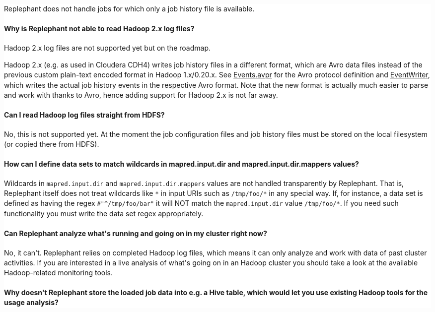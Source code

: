 Replephant does not handle jobs for which only a job history file is available.


#### Why is Replephant not able to read Hadoop 2.x log files?

Hadoop 2.x log files are not supported yet but on the roadmap.

Hadoop 2.x (e.g. as used in Cloudera CDH4) writes job history files in a different format, which are Avro data files
instead of the previous custom plain-text encoded format in Hadoop 1.x/0.20.x.  See
[Events.avpr](https://github.com/apache/hadoop-common/blob/trunk/hadoop-mapreduce-project/hadoop-mapreduce-client/hadoop-mapreduce-client-core/src/main/avro/Events.avpr)
for the Avro protocol definition and
[EventWriter](https://github.com/apache/hadoop-common/blob/trunk/hadoop-mapreduce-project/hadoop-mapreduce-client/hadoop-mapreduce-client-core/src/main/java/org/apache/hadoop/mapreduce/jobhistory/EventWriter.java),
which writes the actual job history events in the respective Avro format.  Note that the new format is actually much
easier to parse and work with thanks to Avro, hence adding support for Hadoop 2.x is not far away.


#### Can I read Hadoop log files straight from HDFS?

No, this is not supported yet.  At the moment the job configuration files and job history files must be stored on the
local filesystem (or copied there from HDFS).


#### How can I define data sets to match wildcards in mapred.input.dir and mapred.input.dir.mappers values?

Wildcards in `mapred.input.dir` and `mapred.input.dir.mappers` values are not handled transparently by Replephant.
That is, Replephant itself does not treat wildcards like `*` in input URIs such as `/tmp/foo/*` in any special way.
If, for instance, a data set is defined as having the regex `#"^/tmp/foo/bar"` it will NOT match the
`mapred.input.dir` value `/tmp/foo/*`.  If you need such functionality you must write the data set regex
appropriately.


#### Can Replephant analyze what's running and going on in my cluster right now?

No, it can't.  Replephant relies on completed Hadoop log files, which means it can only analyze and work with data of
past cluster activities.  If you are interested in a live analysis of what's going on in an Hadoop cluster you should
take a look at the available Hadoop-related monitoring tools.


#### Why doesn't Replephant store the loaded job data into e.g. a Hive table, which would let you use existing Hadoop tools for the usage analysis?
